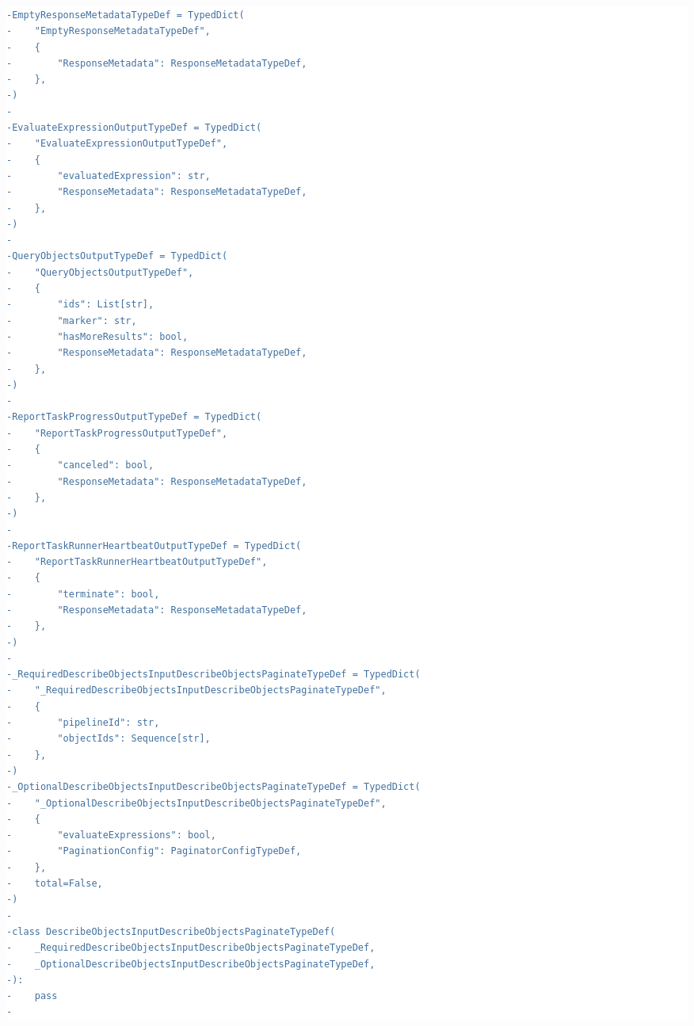 ```diff
-EmptyResponseMetadataTypeDef = TypedDict(
-    "EmptyResponseMetadataTypeDef",
-    {
-        "ResponseMetadata": ResponseMetadataTypeDef,
-    },
-)
-
-EvaluateExpressionOutputTypeDef = TypedDict(
-    "EvaluateExpressionOutputTypeDef",
-    {
-        "evaluatedExpression": str,
-        "ResponseMetadata": ResponseMetadataTypeDef,
-    },
-)
-
-QueryObjectsOutputTypeDef = TypedDict(
-    "QueryObjectsOutputTypeDef",
-    {
-        "ids": List[str],
-        "marker": str,
-        "hasMoreResults": bool,
-        "ResponseMetadata": ResponseMetadataTypeDef,
-    },
-)
-
-ReportTaskProgressOutputTypeDef = TypedDict(
-    "ReportTaskProgressOutputTypeDef",
-    {
-        "canceled": bool,
-        "ResponseMetadata": ResponseMetadataTypeDef,
-    },
-)
-
-ReportTaskRunnerHeartbeatOutputTypeDef = TypedDict(
-    "ReportTaskRunnerHeartbeatOutputTypeDef",
-    {
-        "terminate": bool,
-        "ResponseMetadata": ResponseMetadataTypeDef,
-    },
-)
-
-_RequiredDescribeObjectsInputDescribeObjectsPaginateTypeDef = TypedDict(
-    "_RequiredDescribeObjectsInputDescribeObjectsPaginateTypeDef",
-    {
-        "pipelineId": str,
-        "objectIds": Sequence[str],
-    },
-)
-_OptionalDescribeObjectsInputDescribeObjectsPaginateTypeDef = TypedDict(
-    "_OptionalDescribeObjectsInputDescribeObjectsPaginateTypeDef",
-    {
-        "evaluateExpressions": bool,
-        "PaginationConfig": PaginatorConfigTypeDef,
-    },
-    total=False,
-)
-
-class DescribeObjectsInputDescribeObjectsPaginateTypeDef(
-    _RequiredDescribeObjectsInputDescribeObjectsPaginateTypeDef,
-    _OptionalDescribeObjectsInputDescribeObjectsPaginateTypeDef,
-):
-    pass
-
```